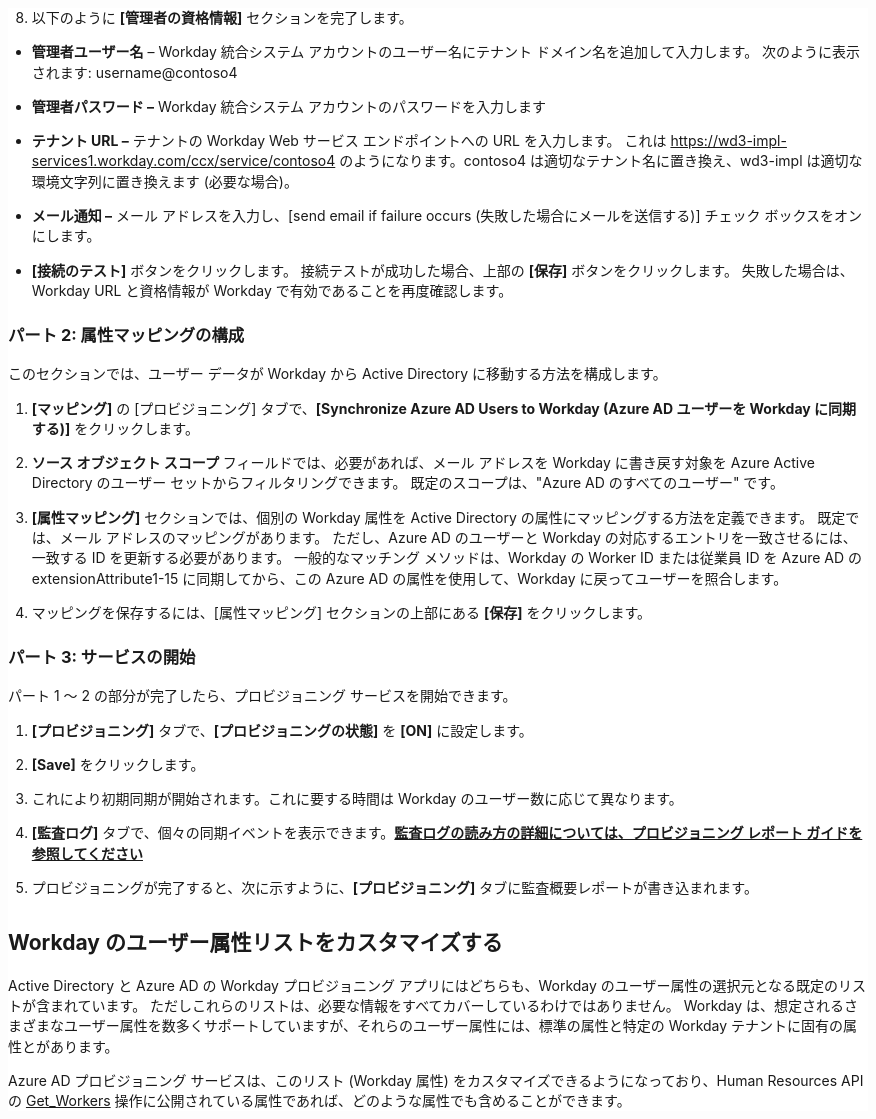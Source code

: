8.  以下のように **[管理者の資格情報]** セクションを完了します。

   * **管理者ユーザー名** – Workday 統合システム アカウントのユーザー名にテナント ドメイン名を追加して入力します。 次のように表示されます: username@contoso4

   * **管理者パスワード –** Workday 統合システム アカウントのパスワードを入力します

   * **テナント URL –** テナントの Workday Web サービス エンドポイントへの URL を入力します。 これは https://wd3-impl-services1.workday.com/ccx/service/contoso4 のようになります。contoso4 は適切なテナント名に置き換え、wd3-impl は適切な環境文字列に置き換えます (必要な場合)。

   * **メール通知 –** メール アドレスを入力し、[send email if failure occurs (失敗した場合にメールを送信する)] チェック ボックスをオンにします。

   * **[接続のテスト]** ボタンをクリックします。 接続テストが成功した場合、上部の **[保存]** ボタンをクリックします。 失敗した場合は、Workday URL と資格情報が Workday で有効であることを再度確認します。


### <a name="part-2-configure-attribute-mappings"></a>パート 2: 属性マッピングの構成 


このセクションでは、ユーザー データが Workday から Active Directory に移動する方法を構成します。

1.  **[マッピング]** の [プロビジョニング] タブで、**[Synchronize Azure AD Users to Workday (Azure AD ユーザーを Workday に同期する)]** をクリックします。

2.  **ソース オブジェクト スコープ** フィールドでは、必要があれば、メール アドレスを Workday に書き戻す対象を Azure Active Directory のユーザー セットからフィルタリングできます。 既定のスコープは、"Azure AD のすべてのユーザー" です。 

3.  **[属性マッピング]** セクションでは、個別の Workday 属性を Active Directory の属性にマッピングする方法を定義できます。 既定では、メール アドレスのマッピングがあります。 ただし、Azure AD のユーザーと Workday の対応するエントリを一致させるには、一致する ID を更新する必要があります。 一般的なマッチング メソッドは、Workday の Worker ID または従業員 ID を Azure AD の extensionAttribute1-15 に同期してから、この Azure AD の属性を使用して、Workday に戻ってユーザーを照合します。

4.  マッピングを保存するには、[属性マッピング] セクションの上部にある **[保存]** をクリックします。

### <a name="part-3-start-the-service"></a>パート 3: サービスの開始
パート 1 ～ 2 の部分が完了したら、プロビジョニング サービスを開始できます。

1.  **[プロビジョニング]** タブで、**[プロビジョニングの状態]** を **[ON]** に設定します。

2. **[Save]** をクリックします。

3. これにより初期同期が開始されます。これに要する時間は Workday のユーザー数に応じて異なります。

4. **[監査ログ]** タブで、個々の同期イベントを表示できます。**[監査ログの読み方の詳細については、プロビジョニング レポート ガイドを参照してください](active-directory-saas-provisioning-reporting.md)**

5. プロビジョニングが完了すると、次に示すように、**[プロビジョニング]** タブに監査概要レポートが書き込まれます。


## <a name="customizing-the-list-of-workday-user-attributes"></a>Workday のユーザー属性リストをカスタマイズする
Active Directory と Azure AD の Workday プロビジョニング アプリにはどちらも、Workday のユーザー属性の選択元となる既定のリストが含まれています。 ただしこれらのリストは、必要な情報をすべてカバーしているわけではありません。 Workday は、想定されるさまざまなユーザー属性を数多くサポートしていますが、それらのユーザー属性には、標準の属性と特定の Workday テナントに固有の属性とがあります。 

Azure AD プロビジョニング サービスは、このリスト (Workday 属性) をカスタマイズできるようになっており、Human Resources API の [Get_Workers](https://community.workday.com/sites/default/files/file-hosting/productionapi/Human_Resources/v21.1/Get_Workers.html) 操作に公開されている属性であれば、どのような属性でも含めることができます。
